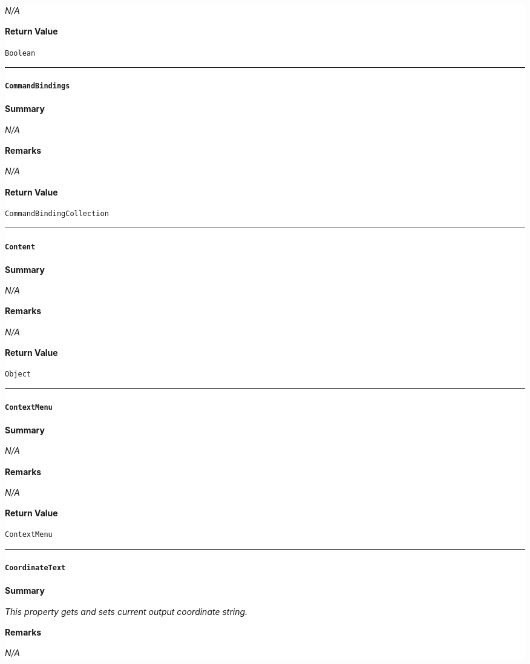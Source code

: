    *N/A*

**Return Value**

`Boolean`

---
#### `CommandBindings`

**Summary**

   *N/A*

**Remarks**

   *N/A*

**Return Value**

`CommandBindingCollection`

---
#### `Content`

**Summary**

   *N/A*

**Remarks**

   *N/A*

**Return Value**

`Object`

---
#### `ContextMenu`

**Summary**

   *N/A*

**Remarks**

   *N/A*

**Return Value**

`ContextMenu`

---
#### `CoordinateText`

**Summary**

   *This property gets and sets current output coordinate string.*

**Remarks**

   *N/A*
